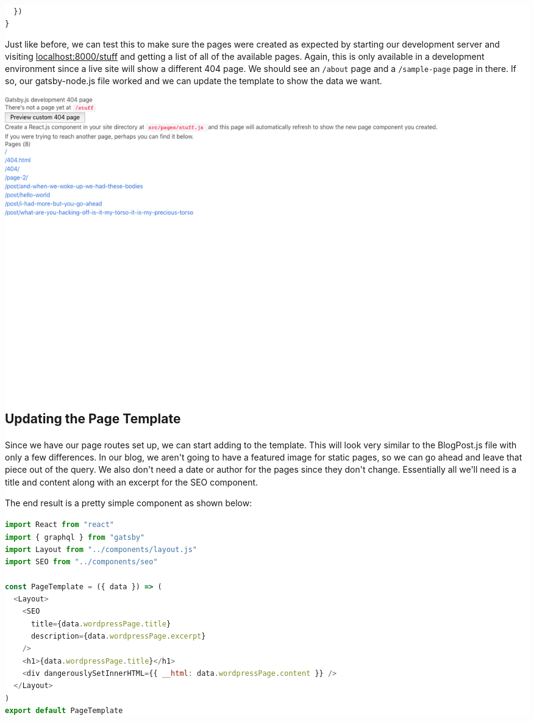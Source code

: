 ```js:title=gatsby-node.js
  })
}
```

Just like before, we can test this to make sure the pages were created as expected by starting our development server and visiting [localhost:8000/stuff](http://localhost:8000/stuff) and getting a list of all of the available pages. Again, this is only available in a development environment since a live site will show a different 404 page. We should see an `/about` page and a `/sample-page` page in there. If so, our gatsby-node.js file worked and we can update the template to show the data we want.

![See a list of available pages](../images/2019/gatsby-404.jpg)

## Updating the Page Template

Since we have our page routes set up, we can start adding to the template. This will look very similar to the BlogPost.js file with only a few differences. In our blog, we aren't going to have a featured image for static pages, so we can go ahead and leave that piece out of the query. We also don't need a date or author for the pages since they don't change. Essentially all we'll need is a title and content along with an excerpt for the SEO component.

The end result is a pretty simple component as shown below:

```js:title=src/templates/Page.js
import React from "react"
import { graphql } from "gatsby"
import Layout from "../components/layout.js"
import SEO from "../components/seo"

const PageTemplate = ({ data }) => (
  <Layout>
    <SEO
      title={data.wordpressPage.title}
      description={data.wordpressPage.excerpt}
    />
    <h1>{data.wordpressPage.title}</h1>
    <div dangerouslySetInnerHTML={{ __html: data.wordpressPage.content }} />
  </Layout>
)
export default PageTemplate
```
